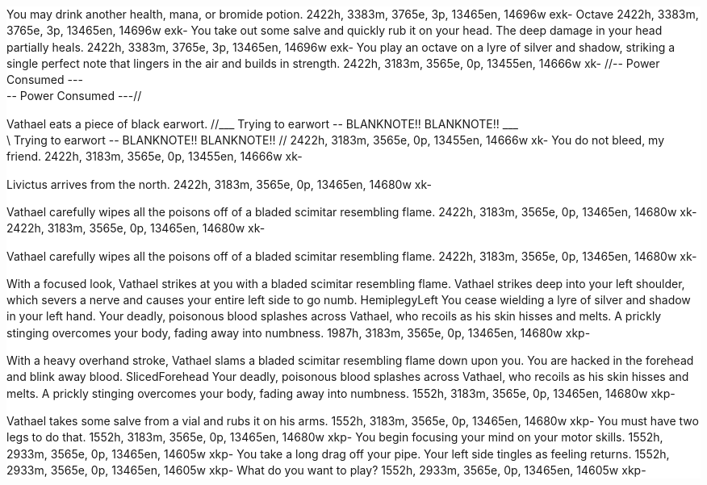 You may drink another health, mana, or bromide potion.
2422h, 3383m, 3765e, 3p, 13465en, 14696w exk-
Octave
2422h, 3383m, 3765e, 3p, 13465en, 14696w exk-
You take out some salve and quickly rub it on your head.
The deep damage in your head partially heals.
2422h, 3383m, 3765e, 3p, 13465en, 14696w exk-
You play an octave on a lyre of silver and shadow, striking a single perfect note that lingers in the air and builds in strength.
2422h, 3183m, 3565e, 0p, 13455en, 14666w xk-
//-- Power Consumed ---\
\-- Power Consumed ---//

Vathael eats a piece of black earwort.
//___ Trying to earwort -- BLANKNOTE!! BLANKNOTE!!  ___\
\    Trying to earwort -- BLANKNOTE!! BLANKNOTE!!     //
2422h, 3183m, 3565e, 0p, 13455en, 14666w xk-
You do not bleed, my friend.
2422h, 3183m, 3565e, 0p, 13455en, 14666w xk-

Livictus arrives from the north.
2422h, 3183m, 3565e, 0p, 13465en, 14680w xk-

Vathael carefully wipes all the poisons off of a bladed scimitar resembling flame.
2422h, 3183m, 3565e, 0p, 13465en, 14680w xk-
2422h, 3183m, 3565e, 0p, 13465en, 14680w xk-

Vathael carefully wipes all the poisons off of a bladed scimitar resembling flame.
2422h, 3183m, 3565e, 0p, 13465en, 14680w xk-

With a focused look, Vathael strikes at you with a bladed scimitar resembling flame. Vathael strikes deep into your left shoulder, which severs a nerve and causes your entire left side to go numb.
HemiplegyLeft
You cease wielding a lyre of silver and shadow in your left hand.
Your deadly, poisonous blood splashes across Vathael, who recoils as his skin hisses and melts.
A prickly stinging overcomes your body, fading away into numbness.
1987h, 3183m, 3565e, 0p, 13465en, 14680w xkp-

With a heavy overhand stroke, Vathael slams a bladed scimitar resembling flame down upon you. You are hacked in the forehead and blink away blood.
SlicedForehead
Your deadly, poisonous blood splashes across Vathael, who recoils as his skin hisses and melts.
A prickly stinging overcomes your body, fading away into numbness.
1552h, 3183m, 3565e, 0p, 13465en, 14680w xkp-

Vathael takes some salve from a vial and rubs it on his arms.
1552h, 3183m, 3565e, 0p, 13465en, 14680w xkp-
You must have two legs to do that.
1552h, 3183m, 3565e, 0p, 13465en, 14680w xkp-
You begin focusing your mind on your motor skills.
1552h, 2933m, 3565e, 0p, 13465en, 14605w xkp-
You take a long drag off your pipe.
Your left side tingles as feeling returns.
1552h, 2933m, 3565e, 0p, 13465en, 14605w xkp-
What do you want to play?
1552h, 2933m, 3565e, 0p, 13465en, 14605w xkp-
